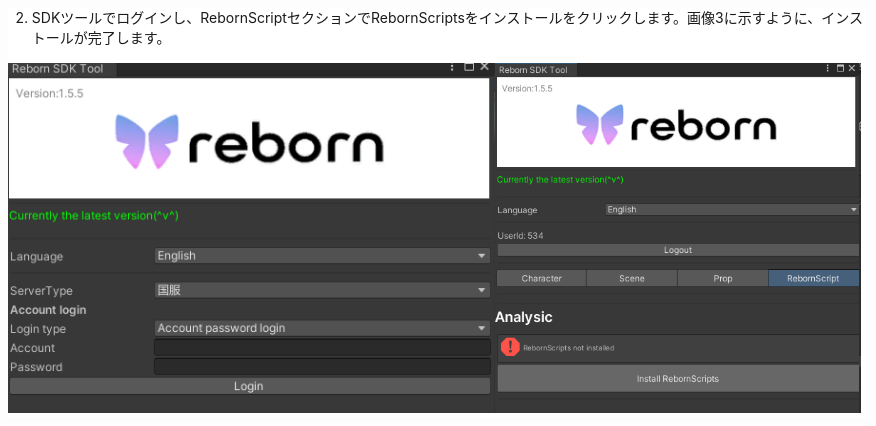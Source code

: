 2. SDKツールでログインし、RebornScriptセクションでRebornScriptsをインストールをクリックします。画像3に示すように、インストールが完了します。
<div style="display: flex;">
  <div><img src="https://raw.githubusercontent.com/chocoluffy/rs_doc/master/images/demo3.png" alt="画像1" style="height: 350px;" /></div>
  <div><img src="https://raw.githubusercontent.com/chocoluffy/rs_doc/master/images/demo4.png" alt="画像2" style="height: 350px;" /></div>